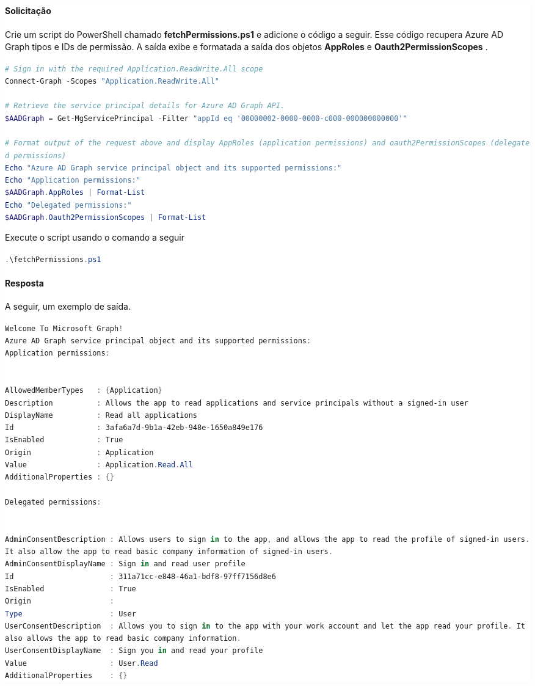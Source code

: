 #### <a name="request"></a>Solicitação

Crie um script do PowerShell chamado **fetchPermissions.ps1** e adicione o código a seguir. Esse código recupera Azure AD Graph tipos e IDs de permissão. A saída exibe e formatada a saída dos objetos **AppRoles** e **Oauth2PermissionScopes** .

```powershell
# Sign in with the required Application.ReadWrite.All scope
Connect-Graph -Scopes "Application.ReadWrite.All"

# Retrieve the service principal details for Azure AD Graph API.
$AADGraph = Get-MgServicePrincipal -Filter "appId eq '00000002-0000-0000-c000-000000000000'"

# Format output of the request above and display AppRoles (application permissions) and oauth2PermissionScopes (delegated permissions)
Echo "Azure AD Graph service principal object and its supported permissions:"
Echo "Application permissions:"
$AADGraph.AppRoles | Format-List
Echo "Delegated permissions:"
$AADGraph.Oauth2PermissionScopes | Format-List
```

Execute o script usando o comando a seguir
```powershell
.\fetchPermissions.ps1
```

#### <a name="response"></a>Resposta

A seguir, um exemplo de saída.

```powershell
Welcome To Microsoft Graph!
Azure AD Graph service principal object and its supported permissions:
Application permissions:


AllowedMemberTypes   : {Application}
Description          : Allows the app to read applications and service principals without a signed-in user
DisplayName          : Read all applications
Id                   : 3afa6a7d-9b1a-42eb-948e-1650a849e176
IsEnabled            : True
Origin               : Application
Value                : Application.Read.All
AdditionalProperties : {}

Delegated permissions:


AdminConsentDescription : Allows users to sign in to the app, and allows the app to read the profile of signed-in users. It also allow the app to read basic company information of signed-in users.
AdminConsentDisplayName : Sign in and read user profile
Id                      : 311a71cc-e848-46a1-bdf8-97ff7156d8e6
IsEnabled               : True
Origin                  :
Type                    : User
UserConsentDescription  : Allows you to sign in to the app with your work account and let the app read your profile. It also allows the app to read basic company information.
UserConsentDisplayName  : Sign you in and read your profile
Value                   : User.Read
AdditionalProperties    : {}
```
